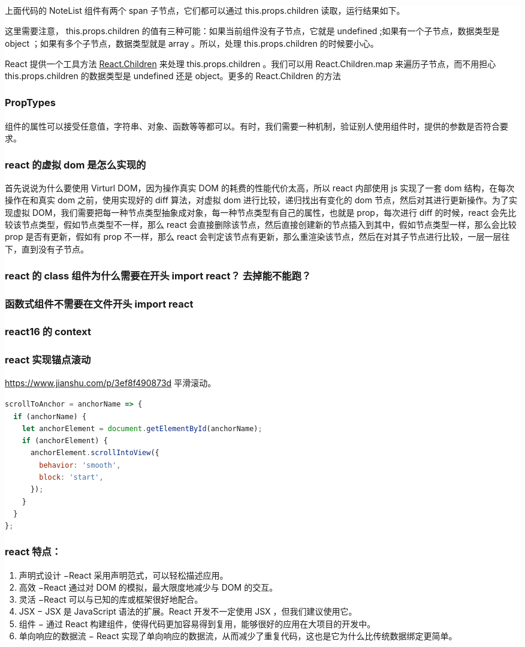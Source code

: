 上面代码的 NoteList 组件有两个 span 子节点，它们都可以通过 this.props.children 读取，运行结果如下。

这里需要注意， this.props.children 的值有三种可能：如果当前组件没有子节点，它就是 undefined ;如果有一个子节点，数据类型是 object ；如果有多个子节点，数据类型就是 array 。所以，处理 this.props.children 的时候要小心。

React 提供一个工具方法 [React.Children](https://link.zhihu.com/?target=https%3A//facebook.github.io/react/docs/top-level-api.html%23react.children) 来处理 this.props.children 。我们可以用 React.Children.map 来遍历子节点，而不用担心 this.props.children 的数据类型是 undefined 还是 object。更多的 React.Children 的方法

### PropTypes

组件的属性可以接受任意值，字符串、对象、函数等等都可以。有时，我们需要一种机制，验证别人使用组件时，提供的参数是否符合要求。

### react 的虚拟 dom 是怎么实现的

首先说说为什么要使用 Virturl DOM，因为操作真实 DOM 的耗费的性能代价太高，所以 react 内部使用 js 实现了一套 dom 结构，在每次操作在和真实 dom 之前，使用实现好的 diff 算法，对虚拟 dom 进行比较，递归找出有变化的 dom 节点，然后对其进行更新操作。为了实现虚拟 DOM，我们需要把每一种节点类型抽象成对象，每一种节点类型有自己的属性，也就是 prop，每次进行 diff 的时候，react 会先比较该节点类型，假如节点类型不一样，那么 react 会直接删除该节点，然后直接创建新的节点插入到其中，假如节点类型一样，那么会比较 prop 是否有更新，假如有 prop 不一样，那么 react 会判定该节点有更新，那么重渲染该节点，然后在对其子节点进行比较，一层一层往下，直到没有子节点。

### react 的 class 组件为什么需要在开头 import react？ 去掉能不能跑？

### 函数式组件不需要在文件开头 import react

### react16 的 context

### react 实现锚点滚动

https://www.jianshu.com/p/3ef8f490873d 平滑滚动。

```js
scrollToAnchor = anchorName => {
  if (anchorName) {
    let anchorElement = document.getElementById(anchorName);
    if (anchorElement) {
      anchorElement.scrollIntoView({
        behavior: 'smooth',
        block: 'start',
      });
    }
  }
};
```

### react 特点：

1. 声明式设计 −React 采用声明范式，可以轻松描述应用。
2. 高效 −React 通过对 DOM 的模拟，最大限度地减少与 DOM 的交互。
3. 灵活 −React 可以与已知的库或框架很好地配合。
4. JSX − JSX 是 JavaScript 语法的扩展。React 开发不一定使用 JSX ，但我们建议使用它。
5. 组件 − 通过 React 构建组件，使得代码更加容易得到复用，能够很好的应用在大项目的开发中。
6. 单向响应的数据流 − React 实现了单向响应的数据流，从而减少了重复代码，这也是它为什么比传统数据绑定更简单。
